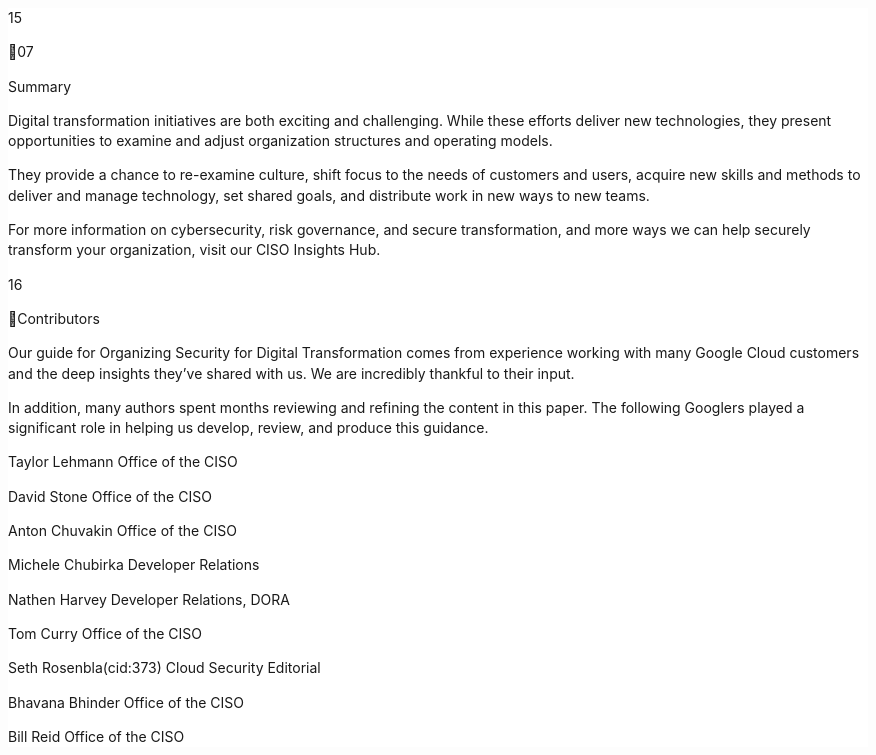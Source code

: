 15

07

Summary

Digital transformation initiatives are both exciting and challenging. While these efforts deliver new 
technologies, they present opportunities to examine and adjust organization structures and operating 
models. 

They provide a chance to re\-examine culture, shift focus to the needs of customers and users, acquire 
new skills and methods to deliver and manage technology, set shared goals, and distribute work in new 
ways to new teams.

For more information on cybersecurity, risk governance, and secure transformation, and more ways we 
can help securely transform your organization, visit our CISO Insights Hub.

16

Contributors

Our guide for Organizing Security for Digital Transformation comes from experience working with many 
Google Cloud customers and the deep insights they’ve shared with us. We are incredibly thankful to 
their input. 

In addition, many authors spent months reviewing and refining the content in this paper. The following 
Googlers played a significant role in helping us develop, review, and produce this guidance.

Taylor Lehmann
Office of the CISO

David Stone
Office of the CISO

Anton Chuvakin
Office of the CISO

Michele Chubirka
Developer Relations

Nathen Harvey
Developer Relations, DORA

Tom Curry
Office of the CISO

Seth Rosenbla(cid:373\)
Cloud Security Editorial

Bhavana Bhinder
Office of the CISO

Bill Reid
Office of the CISO
